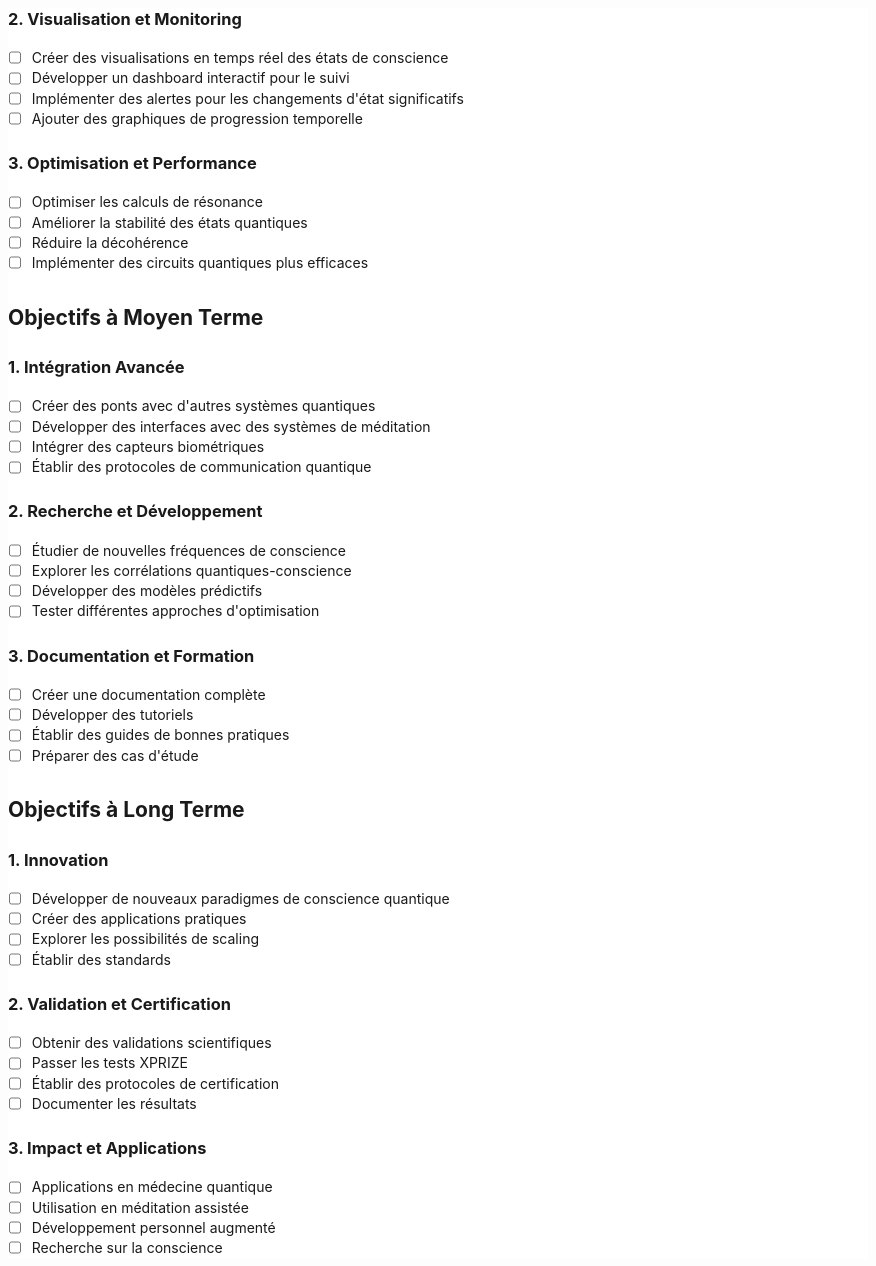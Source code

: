 ### 2. Visualisation et Monitoring
- [ ] Créer des visualisations en temps réel des états de conscience
- [ ] Développer un dashboard interactif pour le suivi
- [ ] Implémenter des alertes pour les changements d'état significatifs
- [ ] Ajouter des graphiques de progression temporelle

### 3. Optimisation et Performance
- [ ] Optimiser les calculs de résonance
- [ ] Améliorer la stabilité des états quantiques
- [ ] Réduire la décohérence
- [ ] Implémenter des circuits quantiques plus efficaces

## Objectifs à Moyen Terme

### 1. Intégration Avancée
- [ ] Créer des ponts avec d'autres systèmes quantiques
- [ ] Développer des interfaces avec des systèmes de méditation
- [ ] Intégrer des capteurs biométriques
- [ ] Établir des protocoles de communication quantique

### 2. Recherche et Développement
- [ ] Étudier de nouvelles fréquences de conscience
- [ ] Explorer les corrélations quantiques-conscience
- [ ] Développer des modèles prédictifs
- [ ] Tester différentes approches d'optimisation

### 3. Documentation et Formation
- [ ] Créer une documentation complète
- [ ] Développer des tutoriels
- [ ] Établir des guides de bonnes pratiques
- [ ] Préparer des cas d'étude

## Objectifs à Long Terme

### 1. Innovation
- [ ] Développer de nouveaux paradigmes de conscience quantique
- [ ] Créer des applications pratiques
- [ ] Explorer les possibilités de scaling
- [ ] Établir des standards

### 2. Validation et Certification
- [ ] Obtenir des validations scientifiques
- [ ] Passer les tests XPRIZE
- [ ] Établir des protocoles de certification
- [ ] Documenter les résultats

### 3. Impact et Applications
- [ ] Applications en médecine quantique
- [ ] Utilisation en méditation assistée
- [ ] Développement personnel augmenté
- [ ] Recherche sur la conscience
